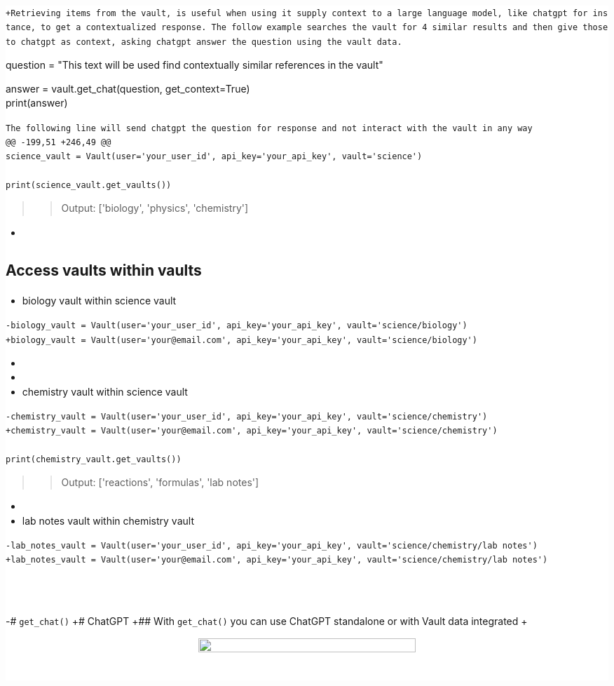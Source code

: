  ```
+Retrieving items from the vault, is useful when using it supply context to a large language model, like chatgpt for instance, to get a contextualized response. The follow example searches the vault for 4 similar results and then give those to chatgpt as context, asking chatgpt answer the question using the vault data.
 ```
 question = "This text will be used find contextually similar references in the vault"
 
 answer = vault.get_chat(question, get_context=True)  
 print(answer)
 ```
 The following line will send chatgpt the question for response and not interact with the vault in any way
@@ -199,51 +246,49 @@
 science_vault = Vault(user='your_user_id', api_key='your_api_key', vault='science')
 
 print(science_vault.get_vaults())
 ```
 >> Output: ['biology', 'physics', 'chemistry']
 
 
-
 ## Access vaults within vaults
 
 - biology vault within science vault
 ```
-biology_vault = Vault(user='your_user_id', api_key='your_api_key', vault='science/biology')
+biology_vault = Vault(user='your@email.com', api_key='your_api_key', vault='science/biology')
 ```
 
-
-
 - chemistry vault within science vault
 ```
-chemistry_vault = Vault(user='your_user_id', api_key='your_api_key', vault='science/chemistry')
+chemistry_vault = Vault(user='your@email.com', api_key='your_api_key', vault='science/chemistry')
 
 print(chemistry_vault.get_vaults())
 ```
 >> Output: ['reactions', 'formulas', 'lab notes']
 
 
-
 - lab notes vault within chemistry vault
 ```
-lab_notes_vault = Vault(user='your_user_id', api_key='your_api_key', vault='science/chemistry/lab notes')
+lab_notes_vault = Vault(user='your@email.com', api_key='your_api_key', vault='science/chemistry/lab notes')
 ```
 
 <br>
 <br>
 
-# `get_chat()`
+# ChatGPT
+## With `get_chat()` you can use ChatGPT standalone or with Vault data integrated
+
 <p align="center">
   <img src="https://images.squarespace-cdn.com/content/646ad2edeaaf682a9bbc36da/74776e31-4bfd-4d6b-837b-674790ca4288/wisdomandwealth_Electric_Yellow_and_Dark_Blue_-_chat_messages_g_c81a4325-5347-44a7-879d-a58a6d115446.png" width="60%" height="60%" />
 </p>
 <br>
 